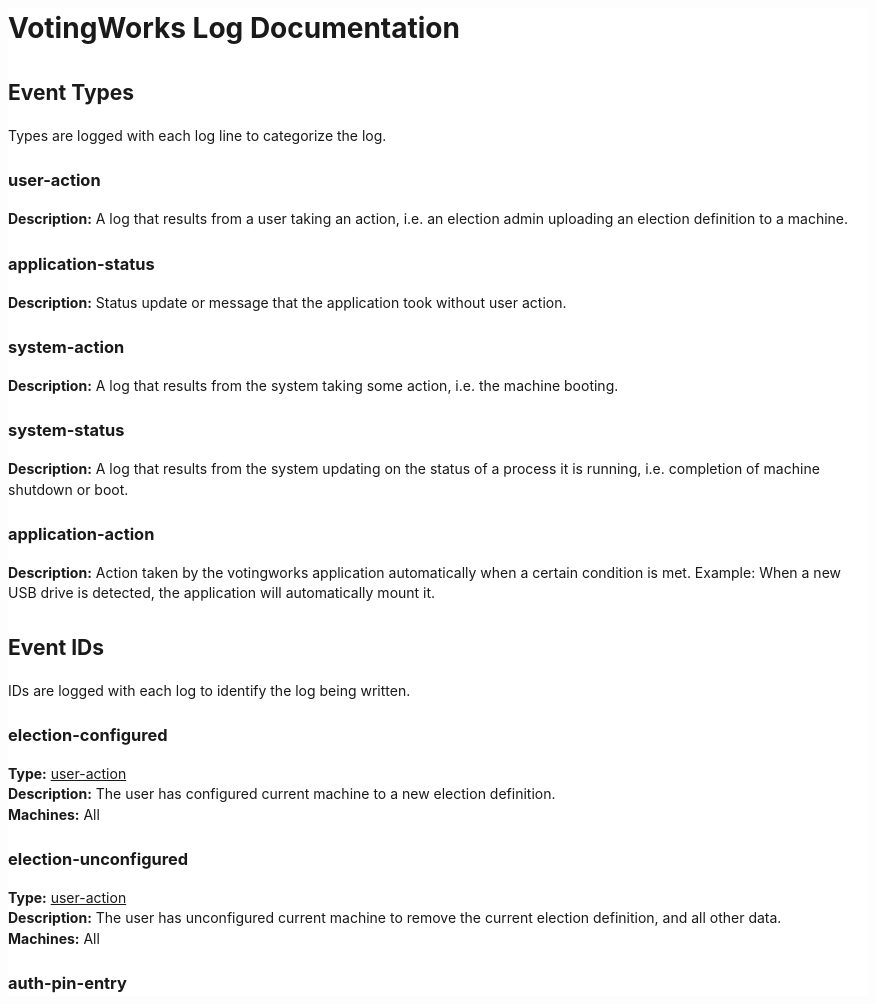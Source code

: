 # VotingWorks Log Documentation

## Event Types

Types are logged with each log line to categorize the log.

### user-action

**Description:** A log that results from a user taking an action, i.e. an
election admin uploading an election definition to a machine.

### application-status

**Description:** Status update or message that the application took without user
action.

### system-action

**Description:** A log that results from the system taking some action, i.e. the
machine booting.

### system-status

**Description:** A log that results from the system updating on the status of a
process it is running, i.e. completion of machine shutdown or boot.

### application-action

**Description:** Action taken by the votingworks application automatically when
a certain condition is met. Example: When a new USB drive is detected, the
application will automatically mount it.

## Event IDs

IDs are logged with each log to identify the log being written.

### election-configured

**Type:** [user-action](#user-action)  
**Description:** The user has configured current machine to a new election
definition.  
**Machines:** All

### election-unconfigured

**Type:** [user-action](#user-action)  
**Description:** The user has unconfigured current machine to remove the current
election definition, and all other data.  
**Machines:** All

### auth-pin-entry
